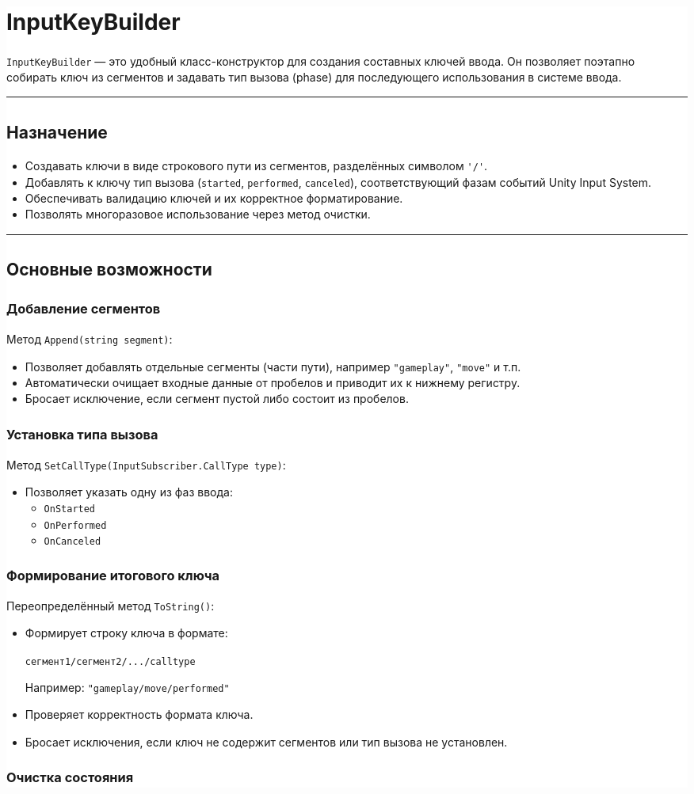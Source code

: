 # InputKeyBuilder

`InputKeyBuilder` — это удобный класс-конструктор для создания составных ключей ввода. Он позволяет поэтапно собирать ключ из сегментов и задавать тип вызова (phase) для последующего использования в системе ввода.

---

## Назначение

- Создавать ключи в виде строкового пути из сегментов, разделённых символом `'/'`.
- Добавлять к ключу тип вызова (`started`, `performed`, `canceled`), соответствующий фазам событий Unity Input System.
- Обеспечивать валидацию ключей и их корректное форматирование.
- Позволять многоразовое использование через метод очистки.

---

## Основные возможности

### Добавление сегментов

Метод `Append(string segment)`:

- Позволяет добавлять отдельные сегменты (части пути), например `"gameplay"`, `"move"` и т.п.
- Автоматически очищает входные данные от пробелов и приводит их к нижнему регистру.
- Бросает исключение, если сегмент пустой либо состоит из пробелов.

### Установка типа вызова

Метод `SetCallType(InputSubscriber.CallType type)`:

- Позволяет указать одну из фаз ввода:
  - `OnStarted`
  - `OnPerformed`
  - `OnCanceled`

### Формирование итогового ключа

Переопределённый метод `ToString()`:

- Формирует строку ключа в формате:

  ```
  сегмент1/сегмент2/.../calltype
  ```

  Например: `"gameplay/move/performed"`

- Проверяет корректность формата ключа.
- Бросает исключения, если ключ не содержит сегментов или тип вызова не установлен.

### Очистка состояния
